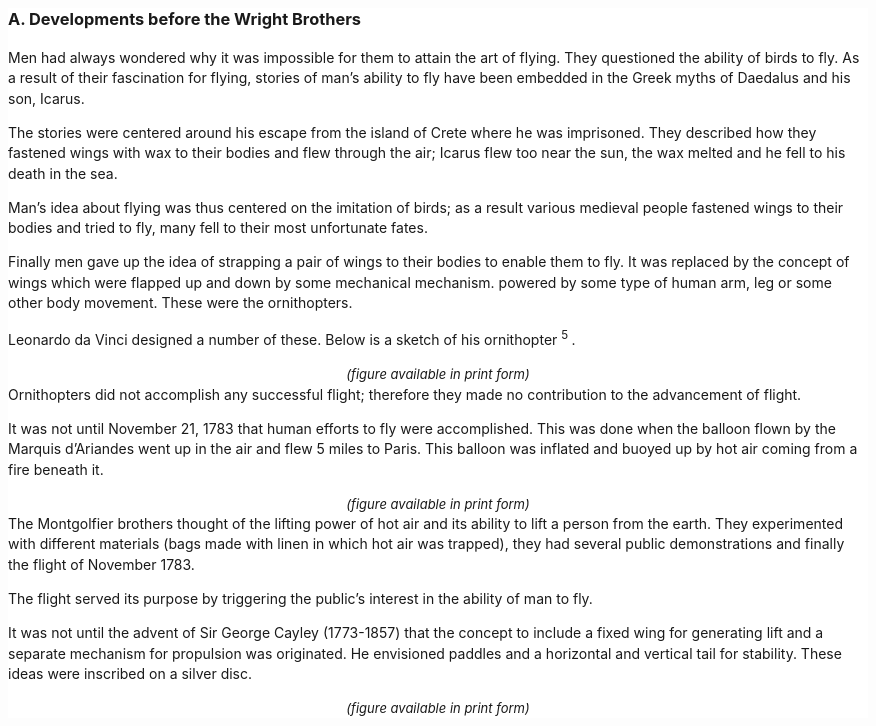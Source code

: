 <h3>
A. Developments before the Wright Brothers
</h3>
Men had always wondered why it was impossible for them to attain the art of flying. They questioned the ability of birds to fly. As a result of their fascination for flying, stories of man’s ability to fly have been embedded in the Greek myths of Daedalus and his son, Icarus.
<p>
The stories were centered around his escape from the island of Crete where he was imprisoned. They described how they fastened wings with wax to their bodies and flew through the air; Icarus flew too near the sun, the wax melted and he fell to his death in the sea.
</p>
<p>
Man’s idea about flying was thus centered on the imitation of birds; as a result various medieval people fastened wings to their bodies and tried to fly, many fell to their most unfortunate fates.
</p>
<p>
Finally men gave up the idea of strapping a pair of wings to their bodies to enable them to fly. It was replaced by the concept of wings which were flapped up and down by some mechanical mechanism. powered by some type of human arm, leg or some other body movement. These were the ornithopters.
</p>
<p>
Leonardo da Vinci designed a number of these. Below is a sketch of his ornithopter
<sup>
5
</sup>
.
</p>
<center>
<i>
<font size="-1">
(figure available in print form)
</font>
</i>
</center>
Ornithopters did not accomplish any successful flight; therefore they made no contribution to the advancement of flight.
<p>
It was not until November 21, 1783 that human efforts to fly were accomplished. This was done when the balloon flown by the Marquis d’Ariandes went up in the air and flew 5 miles to Paris. This balloon was inflated and buoyed up by hot air coming from a fire beneath it.
</p>
<center>
<i>
<font size="-1">
(figure available in print form)
</font>
</i>
</center>
The Montgolfier brothers thought of the lifting power of hot air and its ability to lift a person from the earth. They experimented with different materials (bags made with linen in which hot air was trapped), they had several public demonstrations and finally the flight of November 1783.
<p>
The flight served its purpose by triggering the public’s interest in the ability of man to fly.
</p>
<p>
It was not until the advent of Sir George Cayley (1773-1857) that the concept to include a fixed wing for generating lift and a separate mechanism for propulsion was originated. He envisioned paddles and a horizontal and vertical tail for stability. These ideas were inscribed on a silver disc.
</p>
<center>
<i>
<font size="-1">
(figure available in print form)
</font>